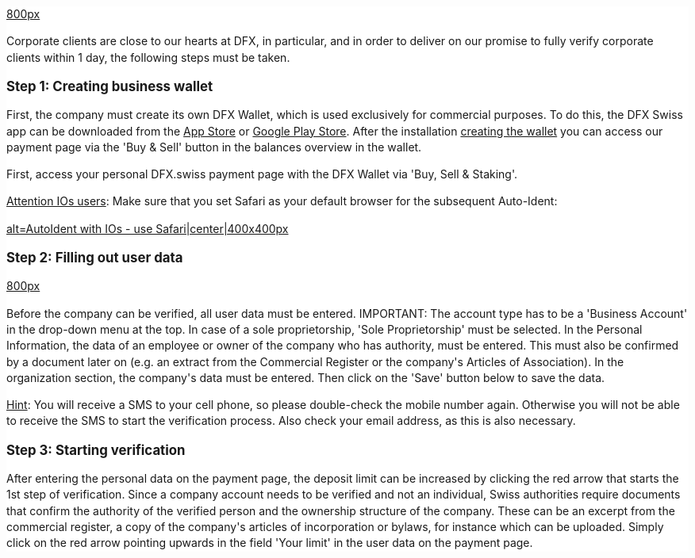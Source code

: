 [800px](/File:KYC_ENGLISH_B2B_title.jpg "wikilink")

Corporate clients are close to our hearts at DFX, in particular, and in
order to deliver on our promise to fully verify corporate clients within
1 day, the following steps must be taken.

<big>**Step 1: Creating business wallet**</big>

First, the company must create its own DFX Wallet, which is used
exclusively for commercial purposes. To do this, the DFX Swiss app can
be downloaded from the [App
Store](https://apps.apple.com/app/id1582633093) or [Google Play
Store](https://play.google.com/store/apps/details?id=com.defichain.app.dfx).
After the installation [creating the
wallet](/https://defichain-wiki.com/wiki/DFX_FAQ_EN#Step-by-Step_Instruction "wikilink")
you can access our payment page via the 'Buy & Sell' button in the
balances overview in the wallet.

First, access your personal DFX.swiss payment page with the DFX Wallet
via 'Buy, Sell & Staking'.

<u>Attention IOs users</u>: Make sure that you set Safari as your
default browser for the subsequent Auto-Ident:

[alt=AutoIdent with IOs - use
Safari\|center\|400x400px](/File:AutoIdent_-_Safari_EN.png "wikilink")

<big>**Step 2: Filling out user data**</big>

[800px](/File:KYC_ENGLISH_B2B_user_data.jpg "wikilink")

Before the company can be verified, all user data must be entered.
IMPORTANT: The account type has to be a 'Business Account' in the
drop-down menu at the top. In case of a sole proprietorship, 'Sole
Proprietorship' must be selected. In the Personal Information, the data
of an employee or owner of the company who has authority, must be
entered. This must also be confirmed by a document later on (e.g. an
extract from the Commercial Register or the company's Articles of
Association). In the organization section, the company's data must be
entered. Then click on the 'Save' button below to save the data.

<u>Hint</u>: You will receive a SMS to your cell phone, so please
double-check the mobile number again. Otherwise you will not be able to
receive the SMS to start the verification process. Also check your email
address, as this is also necessary.

<big>**Step 3: Starting verification**</big>

After entering the personal data on the payment page, the deposit limit
can be increased by clicking the red arrow that starts the 1st step of
verification. Since a company account needs to be verified and not an
individual, Swiss authorities require documents that confirm the
authority of the verified person and the ownership structure of the
company. These can be an excerpt from the commercial register, a copy of
the company's articles of incorporation or bylaws, for instance which
can be uploaded. Simply click on the red arrow pointing upwards in the
field 'Your limit' in the user data on the payment page.

